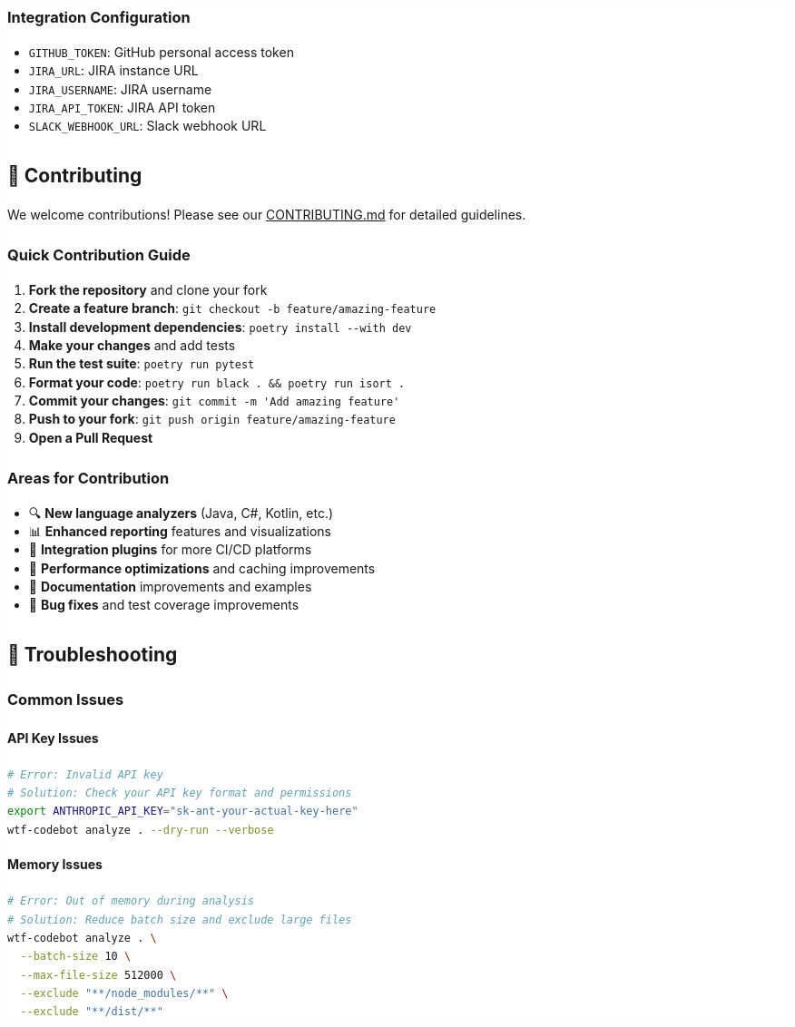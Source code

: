 ### Integration Configuration

- `GITHUB_TOKEN`: GitHub personal access token
- `JIRA_URL`: JIRA instance URL
- `JIRA_USERNAME`: JIRA username
- `JIRA_API_TOKEN`: JIRA API token
- `SLACK_WEBHOOK_URL`: Slack webhook URL

## 🤝 Contributing

We welcome contributions! Please see our [CONTRIBUTING.md](CONTRIBUTING.md) for detailed guidelines.

### Quick Contribution Guide

1. **Fork the repository** and clone your fork
2. **Create a feature branch**: `git checkout -b feature/amazing-feature`
3. **Install development dependencies**: `poetry install --with dev`
4. **Make your changes** and add tests
5. **Run the test suite**: `poetry run pytest`
6. **Format your code**: `poetry run black . && poetry run isort .`
7. **Commit your changes**: `git commit -m 'Add amazing feature'`
8. **Push to your fork**: `git push origin feature/amazing-feature`
9. **Open a Pull Request**

### Areas for Contribution

- 🔍 **New language analyzers** (Java, C#, Kotlin, etc.)
- 📊 **Enhanced reporting** features and visualizations
- 🔗 **Integration plugins** for more CI/CD platforms
- 🚀 **Performance optimizations** and caching improvements
- 📝 **Documentation** improvements and examples
- 🐛 **Bug fixes** and test coverage improvements

## 🔧 Troubleshooting

### Common Issues

#### API Key Issues

```bash
# Error: Invalid API key
# Solution: Check your API key format and permissions
export ANTHROPIC_API_KEY="sk-ant-your-actual-key-here"
wtf-codebot analyze . --dry-run --verbose
```

#### Memory Issues

```bash
# Error: Out of memory during analysis
# Solution: Reduce batch size and exclude large files
wtf-codebot analyze . \
  --batch-size 10 \
  --max-file-size 512000 \
  --exclude "**/node_modules/**" \
  --exclude "**/dist/**"
```
